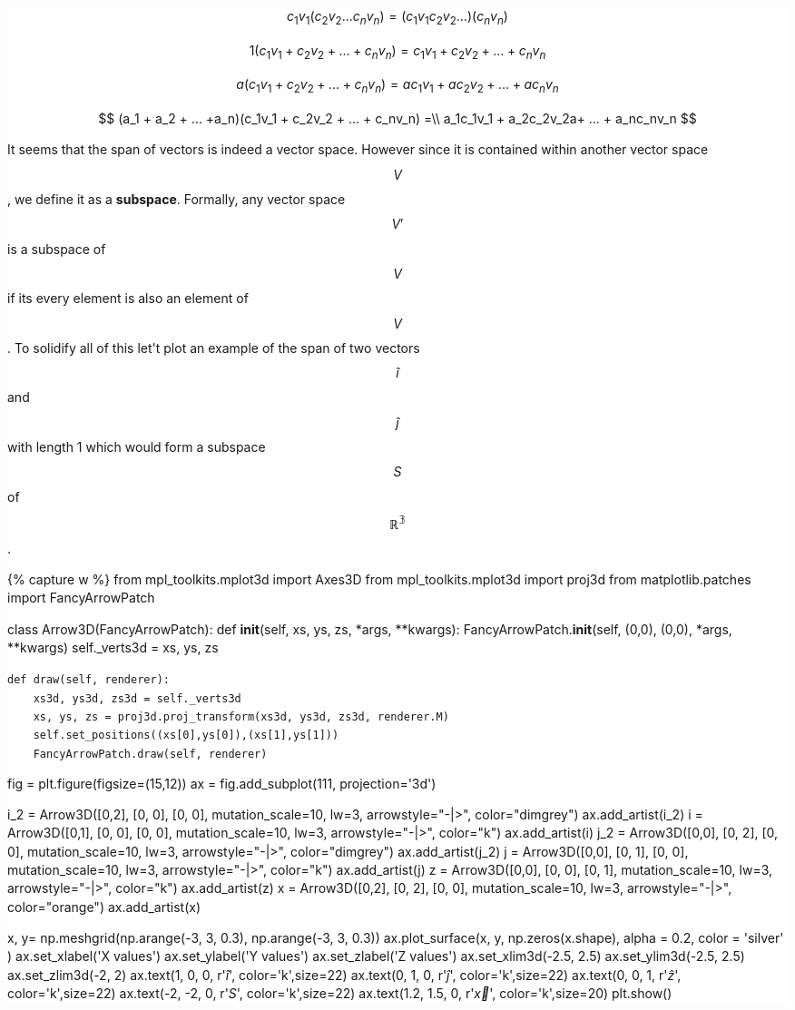 $$ 
c_1v_1(c_2v_2  ... c_nv_n) = (c_1v_1c_2v_2 ...)(c_nv_n) 
$$

$$1(c_1v_1 + c_2v_2 + ... + c_nv_n) = c_1v_1 + c_2v_2 + ... + c_nv_n$$

$$ 
a(c_1v_1 + c_2v_2 + ... + c_nv_n) = ac_1v_1 + ac_2v_2 + ... + ac_nv_n 
$$

$$
(a_1 + a_2 + ... +a_n)(c_1v_1 + c_2v_2 + ... + c_nv_n) =\\
a_1c_1v_1 + a_2c_2v_2a+ ... + a_nc_nv_n 
$$

It seems that the span of vectors is indeed a vector space. However since it is contained within another vector space $$V$$, we define it as a __subspace__. Formally, any vector space $$V'$$ is a subspace of $$V$$ if its every element is also an element of $$V$$. To solidify all of this let't plot an example of the span of two vectors $$\hat{i}$$ and $$\hat{j}$$ with length 1 which would form a subspace $$S$$ of $$\mathbb{R^3}$$.

{% capture w %}
from mpl_toolkits.mplot3d import Axes3D
from mpl_toolkits.mplot3d import proj3d
from matplotlib.patches import FancyArrowPatch

class Arrow3D(FancyArrowPatch):
    def __init__(self, xs, ys, zs, *args, **kwargs):
        FancyArrowPatch.__init__(self, (0,0), (0,0), *args, **kwargs)
        self._verts3d = xs, ys, zs

    def draw(self, renderer):
        xs3d, ys3d, zs3d = self._verts3d
        xs, ys, zs = proj3d.proj_transform(xs3d, ys3d, zs3d, renderer.M)
        self.set_positions((xs[0],ys[0]),(xs[1],ys[1]))
        FancyArrowPatch.draw(self, renderer)

fig = plt.figure(figsize=(15,12))
ax = fig.add_subplot(111, projection='3d')

i_2 = Arrow3D([0,2], [0, 0], [0, 0], mutation_scale=10, lw=3, arrowstyle="-|>", color="dimgrey")
ax.add_artist(i_2)
i = Arrow3D([0,1], [0, 0], [0, 0], mutation_scale=10, lw=3, arrowstyle="-|>", color="k")
ax.add_artist(i)
j_2 = Arrow3D([0,0], [0, 2], [0, 0], mutation_scale=10, lw=3, arrowstyle="-|>", color="dimgrey")
ax.add_artist(j_2)
j = Arrow3D([0,0], [0, 1], [0, 0], mutation_scale=10, lw=3, arrowstyle="-|>", color="k")
ax.add_artist(j)
z = Arrow3D([0,0], [0, 0], [0, 1], mutation_scale=10, lw=3, arrowstyle="-|>", color="k")
ax.add_artist(z)
x = Arrow3D([0,2], [0, 2], [0, 0], mutation_scale=10, lw=3, arrowstyle="-|>", color="orange")
ax.add_artist(x)

x, y= np.meshgrid(np.arange(-3, 3, 0.3),
                      np.arange(-3, 3, 0.3))
ax.plot_surface(x, y, np.zeros(x.shape), alpha = 0.2, color = 'silver' )
ax.set_xlabel('X values')
ax.set_ylabel('Y values')
ax.set_zlabel('Z values')
ax.set_xlim3d(-2.5, 2.5)
ax.set_ylim3d(-2.5, 2.5)
ax.set_zlim3d(-2, 2)
ax.text(1, 0, 0, r'$\hat{i}$', color='k',size=22)
ax.text(0, 1, 0, r'$\hat{j}$', color='k',size=22)
ax.text(0, 0, 1, r'$\hat{z}$', color='k',size=22)
ax.text(-2, -2, 0, r'$S$', color='k',size=22)
ax.text(1.2, 1.5, 0, r'$\vec{x}$', color='k',size=20)
plt.show()